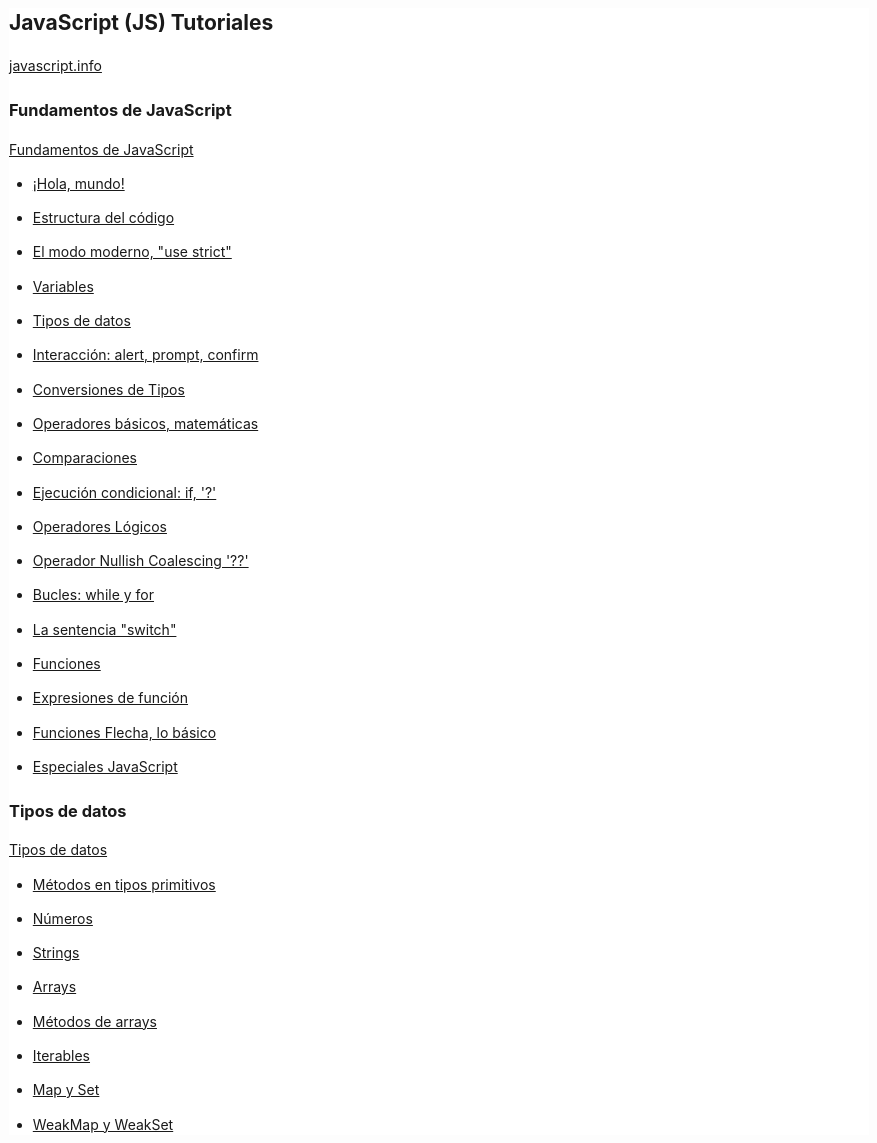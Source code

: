 ## JavaScript (JS) Tutoriales

[javascript.info](https://es.javascript.info/)

### Fundamentos de JavaScript

[Fundamentos de JavaScript](https://es.javascript.info/first-steps)

- [¡Hola, mundo!](https://es.javascript.info/hello-world)
    
- [Estructura del código](https://es.javascript.info/structure)
    
- [El modo moderno, "use strict"](https://es.javascript.info/strict-mode)
    
- [Variables](https://es.javascript.info/variables)
    
- [Tipos de datos](https://es.javascript.info/types)
    
- [Interacción: alert, prompt, confirm](https://es.javascript.info/alert-prompt-confirm)
    
- [Conversiones de Tipos](https://es.javascript.info/type-conversions)
    
- [Operadores básicos, matemáticas](https://es.javascript.info/operators)
    
- [Comparaciones](https://es.javascript.info/comparison)
    
- [Ejecución condicional: if, '?'](https://es.javascript.info/ifelse)
    
- [Operadores Lógicos](https://es.javascript.info/logical-operators)
    
- [Operador Nullish Coalescing '??'](https://es.javascript.info/nullish-coalescing-operator)
    
- [Bucles: while y for](https://es.javascript.info/while-for)
    
- [La sentencia "switch"](https://es.javascript.info/switch)
    
- [Funciones](https://es.javascript.info/function-basics)
    
- [Expresiones de función](https://es.javascript.info/function-expressions)
    
- [Funciones Flecha, lo básico](https://es.javascript.info/arrow-functions-basics)
    
- [Especiales JavaScript](https://es.javascript.info/javascript-specials)

### Tipos de datos

[Tipos de datos](https://es.javascript.info/data-types)

- [Métodos en tipos primitivos](https://es.javascript.info/primitives-methods)
    
- [Números](https://es.javascript.info/number)
    
- [Strings](https://es.javascript.info/string)
    
- [Arrays](https://es.javascript.info/array)
    
- [Métodos de arrays](https://es.javascript.info/array-methods)
    
- [Iterables](https://es.javascript.info/iterable)
    
- [Map y Set](https://es.javascript.info/map-set)
    
- [WeakMap y WeakSet](https://es.javascript.info/weakmap-weakset)
    